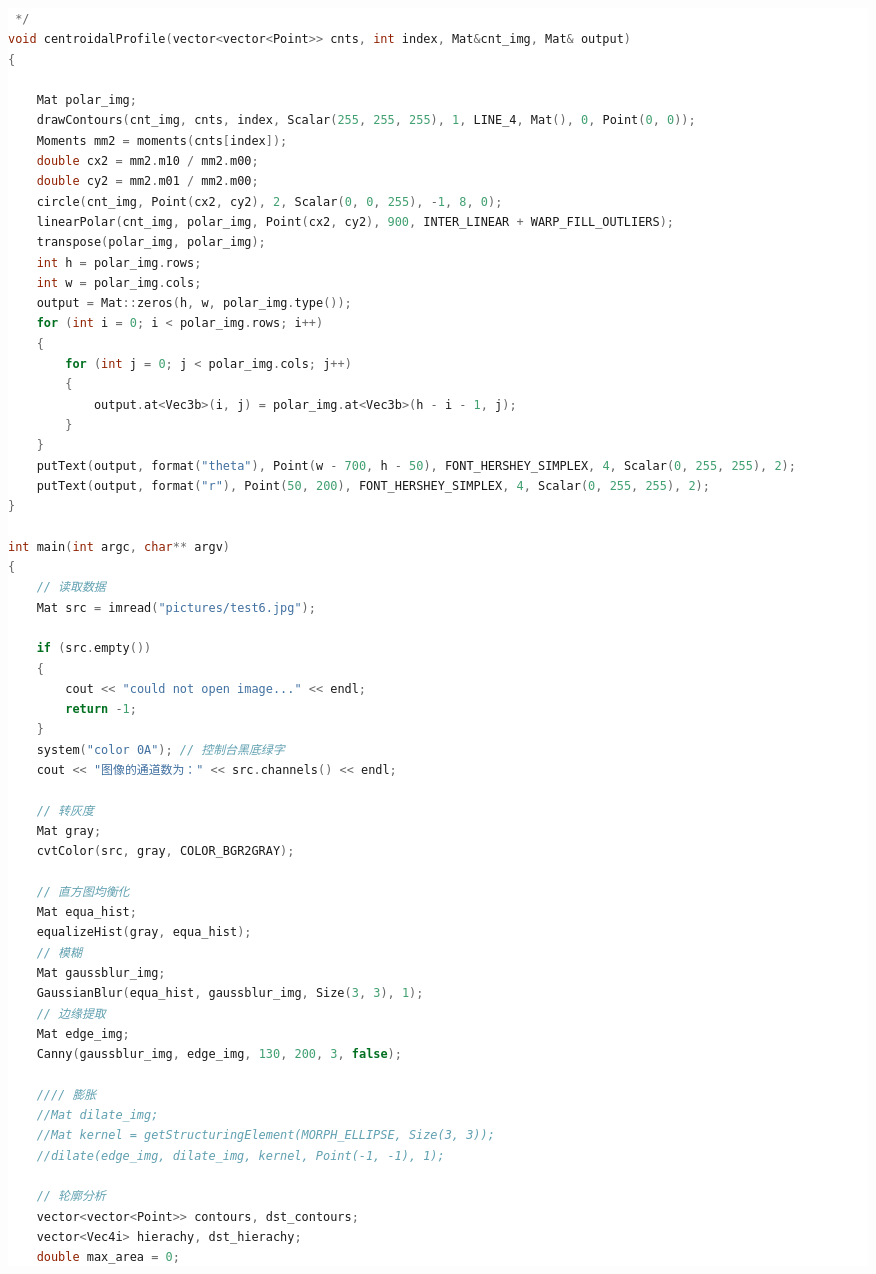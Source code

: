 ```c++
 */
void centroidalProfile(vector<vector<Point>> cnts, int index, Mat&cnt_img, Mat& output)
{

	Mat polar_img;
	drawContours(cnt_img, cnts, index, Scalar(255, 255, 255), 1, LINE_4, Mat(), 0, Point(0, 0));
	Moments mm2 = moments(cnts[index]);
	double cx2 = mm2.m10 / mm2.m00;
	double cy2 = mm2.m01 / mm2.m00;
	circle(cnt_img, Point(cx2, cy2), 2, Scalar(0, 0, 255), -1, 8, 0);
	linearPolar(cnt_img, polar_img, Point(cx2, cy2), 900, INTER_LINEAR + WARP_FILL_OUTLIERS);
	transpose(polar_img, polar_img);
	int h = polar_img.rows;
	int w = polar_img.cols;
	output = Mat::zeros(h, w, polar_img.type());
	for (int i = 0; i < polar_img.rows; i++)
	{
		for (int j = 0; j < polar_img.cols; j++)
		{
			output.at<Vec3b>(i, j) = polar_img.at<Vec3b>(h - i - 1, j);
		}
	}
	putText(output, format("theta"), Point(w - 700, h - 50), FONT_HERSHEY_SIMPLEX, 4, Scalar(0, 255, 255), 2);
	putText(output, format("r"), Point(50, 200), FONT_HERSHEY_SIMPLEX, 4, Scalar(0, 255, 255), 2);
}

int main(int argc, char** argv)
{
	// 读取数据
	Mat src = imread("pictures/test6.jpg");

	if (src.empty())
	{
		cout << "could not open image..." << endl;
		return -1;
	}
	system("color 0A");	// 控制台黑底绿字
	cout << "图像的通道数为：" << src.channels() << endl;

	// 转灰度
	Mat gray;
	cvtColor(src, gray, COLOR_BGR2GRAY);

	// 直方图均衡化
	Mat equa_hist;
	equalizeHist(gray, equa_hist);
	// 模糊
	Mat gaussblur_img;
	GaussianBlur(equa_hist, gaussblur_img, Size(3, 3), 1);
	// 边缘提取
	Mat edge_img;
	Canny(gaussblur_img, edge_img, 130, 200, 3, false);

	//// 膨胀
	//Mat dilate_img;
	//Mat kernel = getStructuringElement(MORPH_ELLIPSE, Size(3, 3));
	//dilate(edge_img, dilate_img, kernel, Point(-1, -1), 1);

	// 轮廓分析
	vector<vector<Point>> contours, dst_contours;
	vector<Vec4i> hierachy, dst_hierachy;
	double max_area = 0;
```